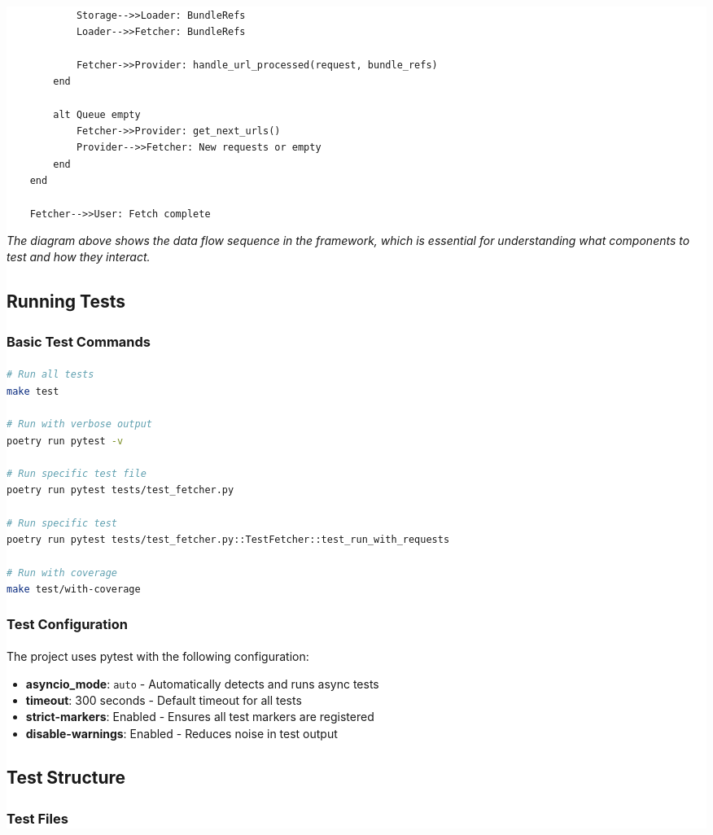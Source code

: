 ```mermaid
            Storage-->>Loader: BundleRefs
            Loader-->>Fetcher: BundleRefs

            Fetcher->>Provider: handle_url_processed(request, bundle_refs)
        end

        alt Queue empty
            Fetcher->>Provider: get_next_urls()
            Provider-->>Fetcher: New requests or empty
        end
    end

    Fetcher-->>User: Fetch complete
```

*The diagram above shows the data flow sequence in the framework, which is essential for understanding what components to test and how they interact.*

## Running Tests

### Basic Test Commands

```bash
# Run all tests
make test

# Run with verbose output
poetry run pytest -v

# Run specific test file
poetry run pytest tests/test_fetcher.py

# Run specific test
poetry run pytest tests/test_fetcher.py::TestFetcher::test_run_with_requests

# Run with coverage
make test/with-coverage
```

### Test Configuration

The project uses pytest with the following configuration:

- **asyncio_mode**: `auto` - Automatically detects and runs async tests
- **timeout**: 300 seconds - Default timeout for all tests
- **strict-markers**: Enabled - Ensures all test markers are registered
- **disable-warnings**: Enabled - Reduces noise in test output

## Test Structure

### Test Files
